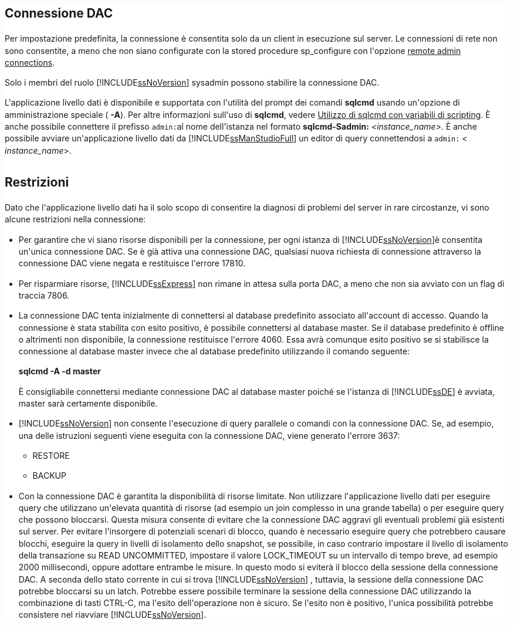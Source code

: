 ## <a name="connecting-with-dac"></a>Connessione DAC  
 Per impostazione predefinita, la connessione è consentita solo da un client in esecuzione sul server. Le connessioni di rete non sono consentite, a meno che non siano configurate con la stored procedure sp_configure con l'opzione [remote admin connections](remote-admin-connections-server-configuration-option.md).  
  
 Solo i membri del ruolo [!INCLUDE[ssNoVersion](../../includes/ssnoversion-md.md)] sysadmin possono stabilire la connessione DAC.  
  
 L'applicazione livello dati è disponibile e supportata con l'utilità del prompt dei comandi **sqlcmd** usando un'opzione di amministrazione speciale ( **-A**). Per altre informazioni sull'uso di **sqlcmd**, vedere [Utilizzo di sqlcmd con variabili di scripting](../../relational-databases/scripting/sqlcmd-use-with-scripting-variables.md). È anche possibile connettere il prefisso `admin:`al nome dell'istanza nel formato **sqlcmd-Sadmin:** _<instance_name>._ È anche possibile avviare un'applicazione livello dati da [!INCLUDE[ssManStudioFull](../../includes/ssmanstudiofull-md.md)] un editor di query connettendosi a `admin:` \< *instance_name*>.  
  
## <a name="restrictions"></a>Restrizioni  
 Dato che l'applicazione livello dati ha il solo scopo di consentire la diagnosi di problemi del server in rare circostanze, vi sono alcune restrizioni nella connessione:  
  
-   Per garantire che vi siano risorse disponibili per la connessione, per ogni istanza di [!INCLUDE[ssNoVersion](../../includes/ssnoversion-md.md)]è consentita un'unica connessione DAC. Se è già attiva una connessione DAC, qualsiasi nuova richiesta di connessione attraverso la connessione DAC viene negata e restituisce l'errore 17810.  
  
-   Per risparmiare risorse, [!INCLUDE[ssExpress](../../includes/ssexpress-md.md)] non rimane in attesa sulla porta DAC, a meno che non sia avviato con un flag di traccia 7806.  
  
-   La connessione DAC tenta inizialmente di connettersi al database predefinito associato all'account di accesso. Quando la connessione è stata stabilita con esito positivo, è possibile connettersi al database master. Se il database predefinito è offline o altrimenti non disponibile, la connessione restituisce l'errore 4060. Essa avrà comunque esito positivo se si stabilisce la connessione al database master invece che al database predefinito utilizzando il comando seguente:  
  
     **sqlcmd -A -d master**  
  
     È consigliabile connettersi mediante connessione DAC al database master poiché se l'istanza di [!INCLUDE[ssDE](../../includes/ssde-md.md)] è avviata, master sarà certamente disponibile.  
  
-   [!INCLUDE[ssNoVersion](../../includes/ssnoversion-md.md)] non consente l'esecuzione di query parallele o comandi con la connessione DAC. Se, ad esempio, una delle istruzioni seguenti viene eseguita con la connessione DAC, viene generato l'errore 3637:  
  
    -   RESTORE  
  
    -   BACKUP  
  
-   Con la connessione DAC è garantita la disponibilità di risorse limitate. Non utilizzare l'applicazione livello dati per eseguire query che utilizzano un'elevata quantità di risorse (ad esempio un join complesso in una grande tabella) o per eseguire query che possono bloccarsi. Questa misura consente di evitare che la connessione DAC aggravi gli eventuali problemi già esistenti sul server. Per evitare l'insorgere di potenziali scenari di blocco, quando è necessario eseguire query che potrebbero causare blocchi, eseguire la query in livelli di isolamento dello snapshot, se possibile, in caso contrario impostare il livello di isolamento della transazione su READ UNCOMMITTED, impostare il valore LOCK_TIMEOUT su un intervallo di tempo breve, ad esempio 2000 millisecondi, oppure adottare entrambe le misure. In questo modo si eviterà il blocco della sessione della connessione DAC. A seconda dello stato corrente in cui si trova [!INCLUDE[ssNoVersion](../../includes/ssnoversion-md.md)] , tuttavia, la sessione della connessione DAC potrebbe bloccarsi su un latch. Potrebbe essere possibile terminare la sessione della connessione DAC utilizzando la combinazione di tasti CTRL-C, ma l'esito dell'operazione non è sicuro. Se l'esito non è positivo, l'unica possibilità potrebbe consistere nel riavviare [!INCLUDE[ssNoVersion](../../includes/ssnoversion-md.md)].  
  